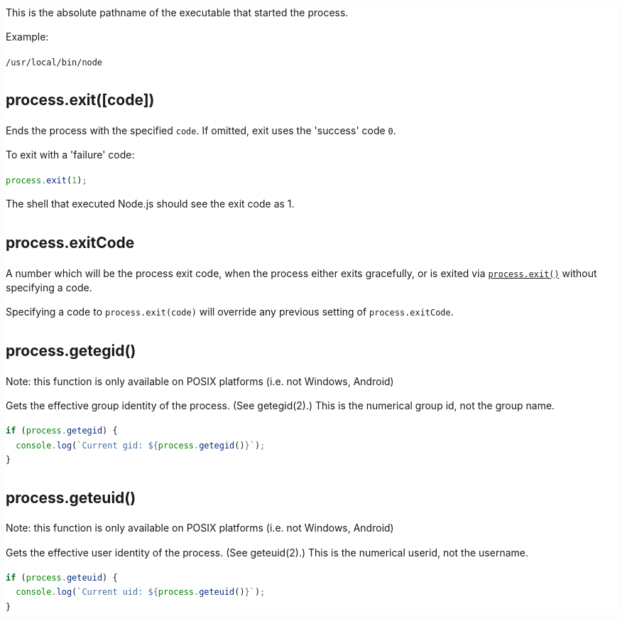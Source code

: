 This is the absolute pathname of the executable that started the process.

Example:

```
/usr/local/bin/node
```


## process.exit([code])

Ends the process with the specified `code`.  If omitted, exit uses the
'success' code `0`.

To exit with a 'failure' code:

```js
process.exit(1);
```

The shell that executed Node.js should see the exit code as 1.


## process.exitCode

A number which will be the process exit code, when the process either
exits gracefully, or is exited via [`process.exit()`][] without specifying
a code.

Specifying a code to `process.exit(code)` will override any previous
setting of `process.exitCode`.


## process.getegid()

Note: this function is only available on POSIX platforms (i.e. not Windows,
Android)

Gets the effective group identity of the process. (See getegid(2).)
This is the numerical group id, not the group name.

```js
if (process.getegid) {
  console.log(`Current gid: ${process.getegid()}`);
}
```


## process.geteuid()

Note: this function is only available on POSIX platforms (i.e. not Windows,
Android)

Gets the effective user identity of the process. (See geteuid(2).)
This is the numerical userid, not the username.

```js
if (process.geteuid) {
  console.log(`Current uid: ${process.geteuid()}`);
}
```


[`'message'`]: child_process.html#child_process_event_message
[`ChildProcess.disconnect()`]: child_process.html#child_process_child_disconnect
[`ChildProcess.send()`]: child_process.html#child_process_child_send_message_sendhandle_callback
[`Error`]: errors.html#errors_class_error
[`EventEmitter`]: events.html#events_class_events_eventemitter
[`net.Server`]: net.html#net_class_net_server
[`net.Socket`]: net.html#net_class_net_socket
[`process.exit()`]: #process_process_exit_code
[`promise.catch(...)`]: https://developer.mozilla.org/en-US/docs/Web/JavaScript/Reference/Global_Objects/Promise/catch
[`'rejectionHandled'`]: #process_event_rejectionhandled
[`require.main`]: modules.html#modules_accessing_the_main_module
[`setTimeout(fn, 0)`]: timers.html#timers_settimeout_callback_delay_arg
[Signal Events]: #process_signal_events
[Stream compatibility]: stream.html#stream_compatibility_with_older_node_js_versions
[the tty docs]: tty.html#tty_tty